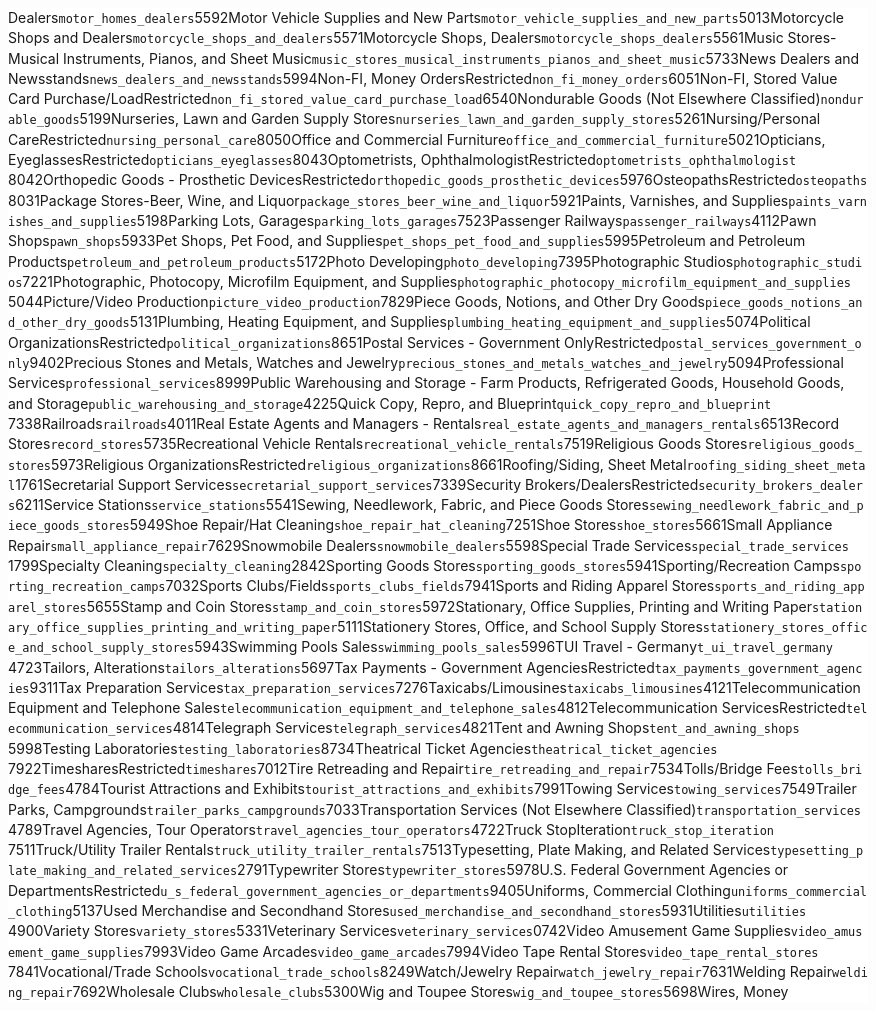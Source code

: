 Dealers`motor_homes_dealers`5592Motor Vehicle Supplies and New Parts`motor_vehicle_supplies_and_new_parts`5013Motorcycle Shops and Dealers`motorcycle_shops_and_dealers`5571Motorcycle Shops, Dealers`motorcycle_shops_dealers`5561Music Stores-Musical Instruments, Pianos, and Sheet Music`music_stores_musical_instruments_pianos_and_sheet_music`5733News Dealers and Newsstands`news_dealers_and_newsstands`5994Non-FI, Money OrdersRestricted`non_fi_money_orders`6051Non-FI, Stored Value Card Purchase/LoadRestricted`non_fi_stored_value_card_purchase_load`6540Nondurable Goods (Not Elsewhere Classified)`nondurable_goods`5199Nurseries, Lawn and Garden Supply Stores`nurseries_lawn_and_garden_supply_stores`5261Nursing/Personal CareRestricted`nursing_personal_care`8050Office and Commercial Furniture`office_and_commercial_furniture`5021Opticians, EyeglassesRestricted`opticians_eyeglasses`8043Optometrists, OphthalmologistRestricted`optometrists_ophthalmologist`8042Orthopedic Goods - Prosthetic DevicesRestricted`orthopedic_goods_prosthetic_devices`5976OsteopathsRestricted`osteopaths`8031Package Stores-Beer, Wine, and Liquor`package_stores_beer_wine_and_liquor`5921Paints, Varnishes, and Supplies`paints_varnishes_and_supplies`5198Parking Lots, Garages`parking_lots_garages`7523Passenger Railways`passenger_railways`4112Pawn Shops`pawn_shops`5933Pet Shops, Pet Food, and Supplies`pet_shops_pet_food_and_supplies`5995Petroleum and Petroleum Products`petroleum_and_petroleum_products`5172Photo Developing`photo_developing`7395Photographic Studios`photographic_studios`7221Photographic, Photocopy, Microfilm Equipment, and Supplies`photographic_photocopy_microfilm_equipment_and_supplies`5044Picture/Video Production`picture_video_production`7829Piece Goods, Notions, and Other Dry Goods`piece_goods_notions_and_other_dry_goods`5131Plumbing, Heating Equipment, and Supplies`plumbing_heating_equipment_and_supplies`5074Political OrganizationsRestricted`political_organizations`8651Postal Services - Government OnlyRestricted`postal_services_government_only`9402Precious Stones and Metals, Watches and Jewelry`precious_stones_and_metals_watches_and_jewelry`5094Professional Services`professional_services`8999Public Warehousing and Storage - Farm Products, Refrigerated Goods, Household Goods, and Storage`public_warehousing_and_storage`4225Quick Copy, Repro, and Blueprint`quick_copy_repro_and_blueprint`7338Railroads`railroads`4011Real Estate Agents and Managers - Rentals`real_estate_agents_and_managers_rentals`6513Record Stores`record_stores`5735Recreational Vehicle Rentals`recreational_vehicle_rentals`7519Religious Goods Stores`religious_goods_stores`5973Religious OrganizationsRestricted`religious_organizations`8661Roofing/Siding, Sheet Metal`roofing_siding_sheet_metal`1761Secretarial Support Services`secretarial_support_services`7339Security Brokers/DealersRestricted`security_brokers_dealers`6211Service Stations`service_stations`5541Sewing, Needlework, Fabric, and Piece Goods Stores`sewing_needlework_fabric_and_piece_goods_stores`5949Shoe Repair/Hat Cleaning`shoe_repair_hat_cleaning`7251Shoe Stores`shoe_stores`5661Small Appliance Repair`small_appliance_repair`7629Snowmobile Dealers`snowmobile_dealers`5598Special Trade Services`special_trade_services`1799Specialty Cleaning`specialty_cleaning`2842Sporting Goods Stores`sporting_goods_stores`5941Sporting/Recreation Camps`sporting_recreation_camps`7032Sports Clubs/Fields`sports_clubs_fields`7941Sports and Riding Apparel Stores`sports_and_riding_apparel_stores`5655Stamp and Coin Stores`stamp_and_coin_stores`5972Stationary, Office Supplies, Printing and Writing Paper`stationary_office_supplies_printing_and_writing_paper`5111Stationery Stores, Office, and School Supply Stores`stationery_stores_office_and_school_supply_stores`5943Swimming Pools Sales`swimming_pools_sales`5996TUI Travel - Germany`t_ui_travel_germany`4723Tailors, Alterations`tailors_alterations`5697Tax Payments - Government AgenciesRestricted`tax_payments_government_agencies`9311Tax Preparation Services`tax_preparation_services`7276Taxicabs/Limousines`taxicabs_limousines`4121Telecommunication Equipment and Telephone Sales`telecommunication_equipment_and_telephone_sales`4812Telecommunication ServicesRestricted`telecommunication_services`4814Telegraph Services`telegraph_services`4821Tent and Awning Shops`tent_and_awning_shops`5998Testing Laboratories`testing_laboratories`8734Theatrical Ticket Agencies`theatrical_ticket_agencies`7922TimesharesRestricted`timeshares`7012Tire Retreading and Repair`tire_retreading_and_repair`7534Tolls/Bridge Fees`tolls_bridge_fees`4784Tourist Attractions and Exhibits`tourist_attractions_and_exhibits`7991Towing Services`towing_services`7549Trailer Parks, Campgrounds`trailer_parks_campgrounds`7033Transportation Services (Not Elsewhere Classified)`transportation_services`4789Travel Agencies, Tour Operators`travel_agencies_tour_operators`4722Truck StopIteration`truck_stop_iteration`7511Truck/Utility Trailer Rentals`truck_utility_trailer_rentals`7513Typesetting, Plate Making, and Related Services`typesetting_plate_making_and_related_services`2791Typewriter Stores`typewriter_stores`5978U.S. Federal Government Agencies or DepartmentsRestricted`u_s_federal_government_agencies_or_departments`9405Uniforms, Commercial Clothing`uniforms_commercial_clothing`5137Used Merchandise and Secondhand Stores`used_merchandise_and_secondhand_stores`5931Utilities`utilities`4900Variety Stores`variety_stores`5331Veterinary Services`veterinary_services`0742Video Amusement Game Supplies`video_amusement_game_supplies`7993Video Game Arcades`video_game_arcades`7994Video Tape Rental Stores`video_tape_rental_stores`7841Vocational/Trade Schools`vocational_trade_schools`8249Watch/Jewelry Repair`watch_jewelry_repair`7631Welding Repair`welding_repair`7692Wholesale Clubs`wholesale_clubs`5300Wig and Toupee Stores`wig_and_toupee_stores`5698Wires, Money